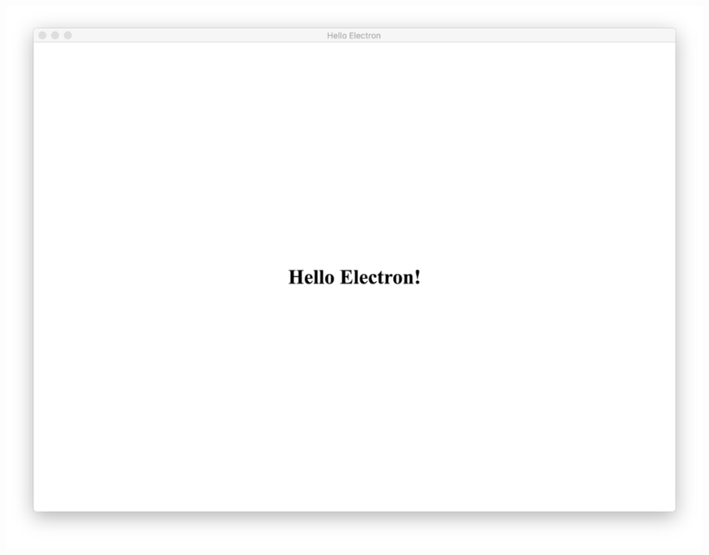 ![@Mac下运行效果 | center](https://github.com/persilee/nwjs_electronjs/blob/master/desktop_application/1520790145115.png)
